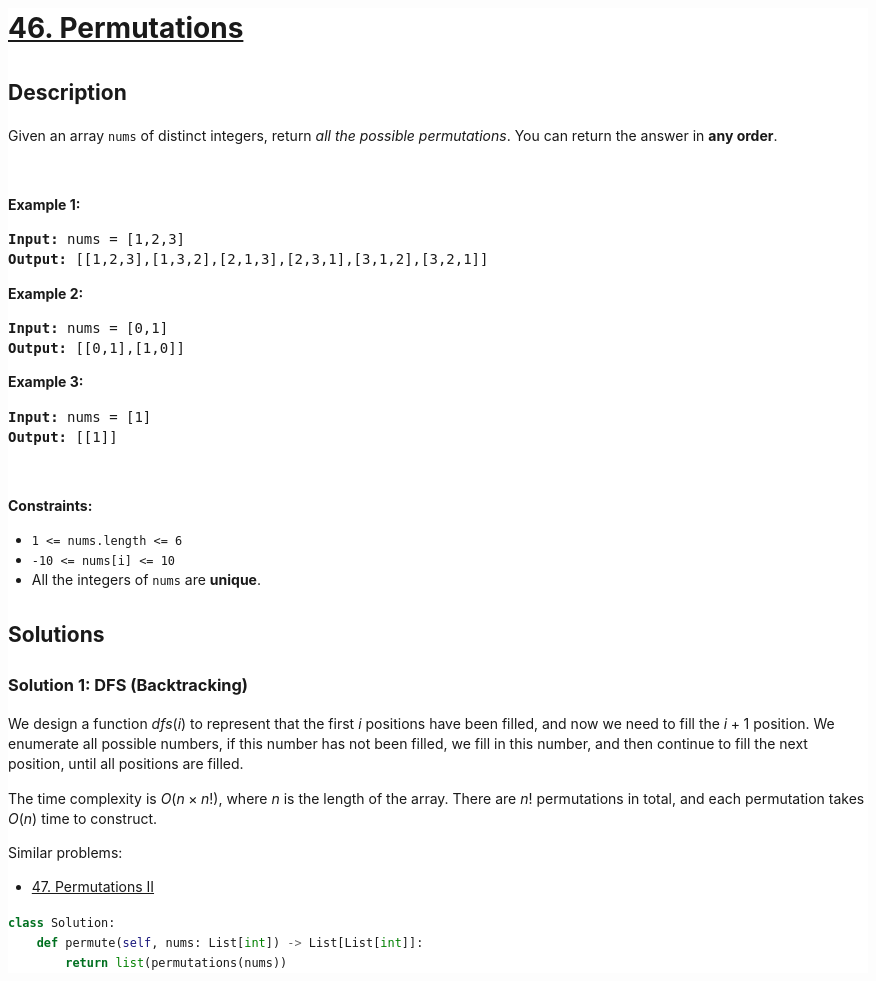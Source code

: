 # [46. Permutations](https://leetcode.com/problems/permutations)


## Description

<p>Given an array <code>nums</code> of distinct integers, return <em>all the possible permutations</em>. You can return the answer in <strong>any order</strong>.</p>

<p>&nbsp;</p>
<p><strong class="example">Example 1:</strong></p>
<pre><strong>Input:</strong> nums = [1,2,3]
<strong>Output:</strong> [[1,2,3],[1,3,2],[2,1,3],[2,3,1],[3,1,2],[3,2,1]]
</pre><p><strong class="example">Example 2:</strong></p>
<pre><strong>Input:</strong> nums = [0,1]
<strong>Output:</strong> [[0,1],[1,0]]
</pre><p><strong class="example">Example 3:</strong></p>
<pre><strong>Input:</strong> nums = [1]
<strong>Output:</strong> [[1]]
</pre>
<p>&nbsp;</p>
<p><strong>Constraints:</strong></p>

<ul>
	<li><code>1 &lt;= nums.length &lt;= 6</code></li>
	<li><code>-10 &lt;= nums[i] &lt;= 10</code></li>
	<li>All the integers of <code>nums</code> are <strong>unique</strong>.</li>
</ul>

## Solutions

### Solution 1: DFS (Backtracking)

We design a function $dfs(i)$ to represent that the first $i$ positions have been filled, and now we need to fill the $i+1$ position. We enumerate all possible numbers, if this number has not been filled, we fill in this number, and then continue to fill the next position, until all positions are filled.

The time complexity is $O(n \times n!)$, where $n$ is the length of the array. There are $n!$ permutations in total, and each permutation takes $O(n)$ time to construct.

Similar problems:

-   [47. Permutations II](https://github.com/doocs/leetcode/blob/main/solution/0000-0099/0047.Permutations%20II/README_EN.md)



```python
class Solution:
    def permute(self, nums: List[int]) -> List[List[int]]:
        return list(permutations(nums))
```

